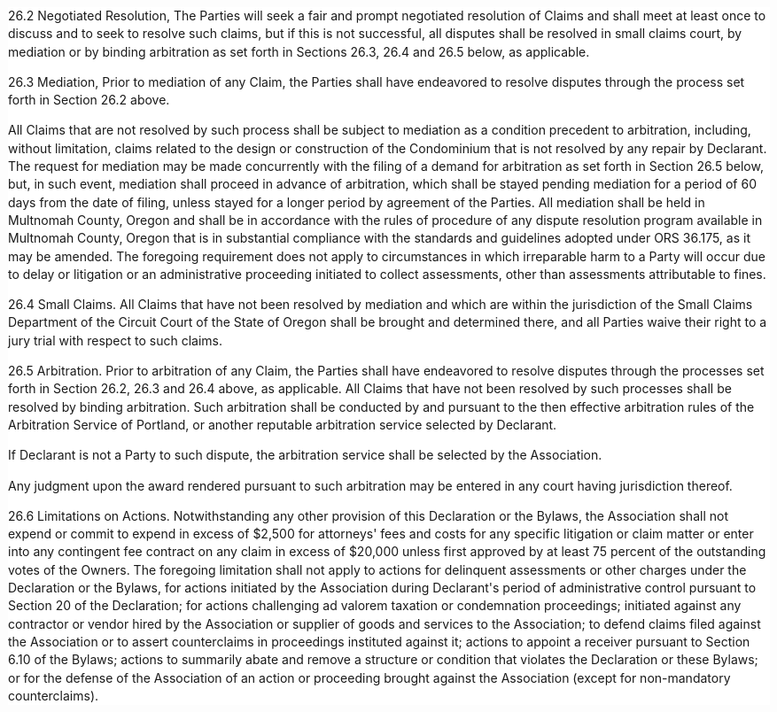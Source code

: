 26.2
Negotiated Resolution, The Parties will seek a fair and prompt negotiated resolution of Claims and shall meet at least once to discuss and to seek to resolve such claims, but if this is not successful, all disputes shall be resolved in small claims court, by mediation or by binding arbitration as set forth in Sections 26.3, 26.4 and 26.5 below, as applicable.

26.3
Mediation, Prior to mediation of any Claim, the Parties shall have endeavored to resolve disputes through the process set forth in Section 26.2 above.

All Claims that are not resolved by such process shall be subject to mediation as a condition precedent to arbitration, including, without limitation, claims related to the design or construction of the Condominium that is not resolved by any repair by Declarant. The request for mediation may be made concurrently with the filing of a demand for arbitration as set forth in Section 26.5 below, but, in such event, mediation shall proceed in advance of arbitration, which shall be stayed pending mediation for a period of 60 days from the date of filing, unless stayed for a longer period by agreement of the Parties. All mediation shall be held in Multnomah County, Oregon and shall be in accordance with the rules of procedure of any dispute resolution program available in Multnomah County, Oregon that is in substantial compliance with the standards and guidelines adopted under ORS 36.175, as it may be amended. The foregoing requirement does not apply to circumstances in which irreparable harm to a Party will occur due to delay or litigation or an administrative proceeding initiated to collect assessments, other than assessments attributable to fines.

26.4
Small Claims. All Claims that have not been resolved by mediation and which are within the jurisdiction of the Small Claims Department of the Circuit Court of the State of Oregon shall be brought and determined there, and all Parties waive their right to a jury trial with respect to such claims.

26.5
Arbitration. Prior to arbitration of any Claim, the Parties shall have endeavored to resolve disputes through the processes set forth in Section 26.2, 26.3 and 26.4 above, as applicable. All Claims that have not been resolved by such processes shall be resolved by binding arbitration. Such arbitration shall be conducted by and pursuant to the then effective arbitration rules of the Arbitration Service of Portland, or another reputable arbitration service selected by Declarant.

If Declarant is not a Party to such dispute, the arbitration service shall be selected by the Association.

Any judgment upon the award rendered pursuant to such arbitration may be entered in any court having jurisdiction thereof.

26.6
Limitations on Actions. Notwithstanding any other provision of this Declaration or the Bylaws, the Association shall not expend or commit to expend in excess of
$2,500 for attorneys' fees and costs for any specific litigation or claim matter or enter into any contingent fee contract on any claim in excess of $20,000 unless first approved by at least
75 percent of the outstanding votes of the Owners. The foregoing limitation shall not apply to actions for delinquent assessments or other charges under the Declaration or the Bylaws, for actions initiated by the Association during Declarant's period of administrative control pursuant to Section 20 of the Declaration; for actions challenging ad valorem taxation or condemnation proceedings; initiated against any contractor or vendor hired by the Association or supplier of goods and services to the Association; to defend claims filed against the Association or to assert counterclaims in proceedings instituted against it; actions to appoint a receiver pursuant to Section 6.10 of the Bylaws; actions to summarily abate and remove a structure or condition that violates the Declaration or these Bylaws; or for the defense of the Association of an action or proceeding brought against the Association (except for non-mandatory counterclaims).

